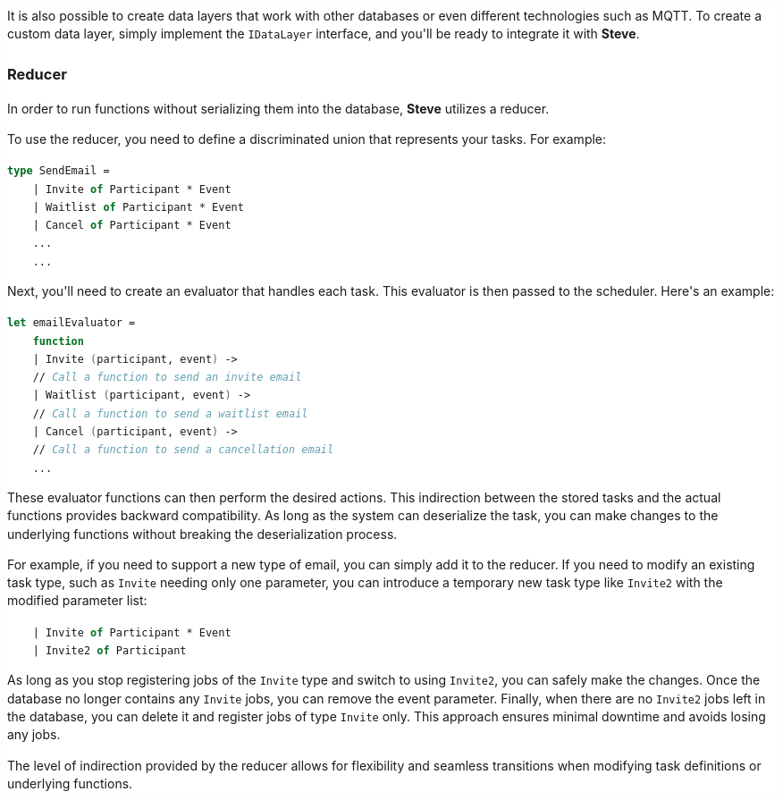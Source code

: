 It is also possible to create data layers that work with other databases or even different technologies such as MQTT. To create a custom data layer, simply implement the `IDataLayer` interface, and you'll be ready to integrate it with **Steve**.

### Reducer

In order to run functions without serializing them into the database, **Steve** utilizes a reducer.

To use the reducer, you need to define a discriminated union that represents your tasks. For example:

```fsharp
type SendEmail =
    | Invite of Participant * Event
    | Waitlist of Participant * Event
    | Cancel of Participant * Event
    ...
    ...
```

Next, you'll need to create an evaluator that handles each task. This evaluator is then passed to the scheduler. Here's an example:

```fsharp
let emailEvaluator =
    function
    | Invite (participant, event) ->
    // Call a function to send an invite email
    | Waitlist (participant, event) ->
    // Call a function to send a waitlist email
    | Cancel (participant, event) ->
    // Call a function to send a cancellation email
    ...
```

These evaluator functions can then perform the desired actions. This indirection between the stored tasks and the actual functions provides backward compatibility. As long as the system can deserialize the task, you can make changes to the underlying functions without breaking the deserialization process.

For example, if you need to support a new type of email, you can simply add it to the reducer. If you need to modify an existing task type, such as `Invite` needing only one parameter, you can introduce a temporary new task type like `Invite2` with the modified parameter list:

```fsharp
    | Invite of Participant * Event
    | Invite2 of Participant
```

As long as you stop registering jobs of the `Invite` type and switch to using `Invite2`, you can safely make the changes. Once the database no longer contains any `Invite` jobs, you can remove the event parameter. Finally, when there are no `Invite2` jobs left in the database, you can delete it and register jobs of type `Invite` only. This approach ensures minimal downtime and avoids losing any jobs.

The level of indirection provided by the reducer allows for flexibility and seamless transitions when modifying task definitions or underlying functions.

